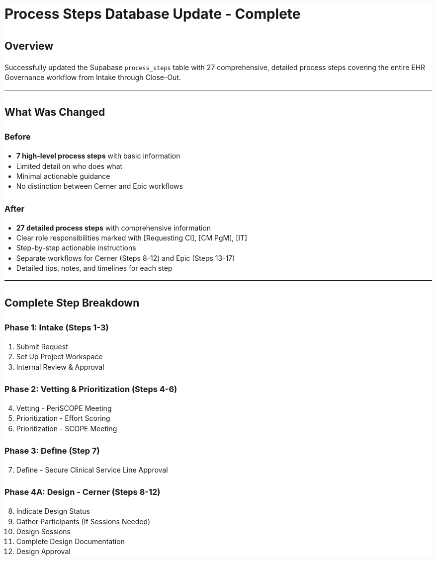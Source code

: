 # Process Steps Database Update - Complete

## Overview
Successfully updated the Supabase `process_steps` table with 27 comprehensive, detailed process steps covering the entire EHR Governance workflow from Intake through Close-Out.

---

## What Was Changed

### Before
- **7 high-level process steps** with basic information
- Limited detail on who does what
- Minimal actionable guidance
- No distinction between Cerner and Epic workflows

### After
- **27 detailed process steps** with comprehensive information
- Clear role responsibilities marked with [Requesting CI], [CM PgM], [IT]
- Step-by-step actionable instructions
- Separate workflows for Cerner (Steps 8-12) and Epic (Steps 13-17)
- Detailed tips, notes, and timelines for each step

---

## Complete Step Breakdown

### **Phase 1: Intake (Steps 1-3)**
1. Submit Request
2. Set Up Project Workspace
3. Internal Review & Approval

### **Phase 2: Vetting & Prioritization (Steps 4-6)**
4. Vetting - PeriSCOPE Meeting
5. Prioritization - Effort Scoring
6. Prioritization - SCOPE Meeting

### **Phase 3: Define (Step 7)**
7. Define - Secure Clinical Service Line Approval

### **Phase 4A: Design - Cerner (Steps 8-12)**
8. Indicate Design Status
9. Gather Participants (If Sessions Needed)
10. Design Sessions
11. Complete Design Documentation
12. Design Approval
